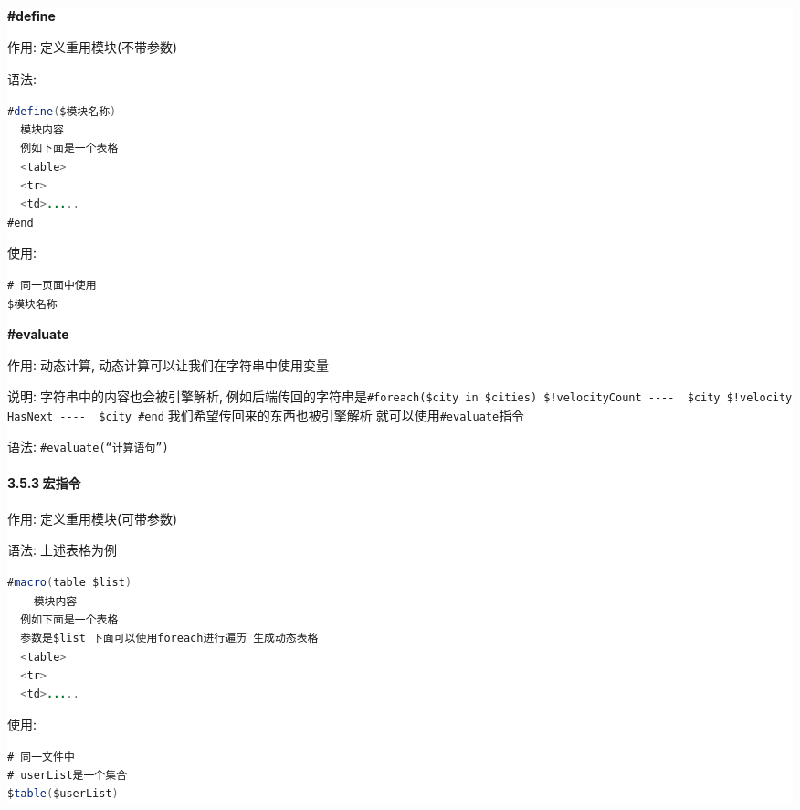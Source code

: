 

**#define**

作用: 定义重用模块(不带参数)

语法:

``` java
#define($模块名称)
  模块内容
  例如下面是一个表格
  <table>
  <tr>
  <td>.....
#end
```

使用:

```java
# 同一页面中使用
$模块名称
```



**#evaluate**

作用: 动态计算,  动态计算可以让我们在字符串中使用变量   

说明: 字符串中的内容也会被引擎解析, 例如后端传回的字符串是`#foreach($city in $cities) $!velocityCount ----  $city $!velocityHasNext ----  $city #end`  我们希望传回来的东西也被引擎解析 就可以使用`#evaluate`指令

语法: `#evaluate(“计算语句”)`



#### 3.5.3 宏指令

作用: 定义重用模块(可带参数)

语法:    上述表格为例

``` java
#macro(table $list)
    模块内容
  例如下面是一个表格
  参数是$list 下面可以使用foreach进行遍历 生成动态表格
  <table>
  <tr>
  <td>.....
```

使用:

``` java
# 同一文件中
# userList是一个集合
$table($userList)
```
